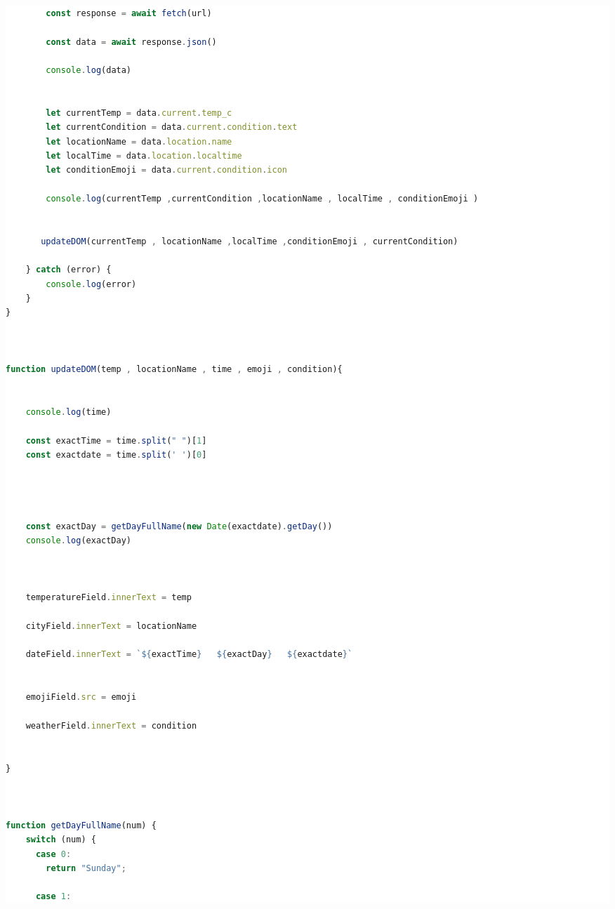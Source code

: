 ```javascript
        const response = await fetch(url)

        const data = await response.json()

        console.log(data)


        let currentTemp = data.current.temp_c
        let currentCondition = data.current.condition.text
        let locationName = data.location.name
        let localTime = data.location.localtime
        let conditionEmoji = data.current.condition.icon

        console.log(currentTemp ,currentCondition ,locationName , localTime , conditionEmoji )


       updateDOM(currentTemp , locationName ,localTime ,conditionEmoji , currentCondition)

    } catch (error) {
        console.log(error)
    }
}



function updateDOM(temp , locationName , time , emoji , condition){


    console.log(time)

    const exactTime = time.split(" ")[1]
    const exactdate = time.split(' ')[0]




    const exactDay = getDayFullName(new Date(exactdate).getDay())
    console.log(exactDay)



    temperatureField.innerText = temp

    cityField.innerText = locationName

    dateField.innerText = `${exactTime}   ${exactDay}   ${exactdate}`


    emojiField.src = emoji

    weatherField.innerText = condition


}



function getDayFullName(num) {
    switch (num) {
      case 0:
        return "Sunday";

      case 1:
```
